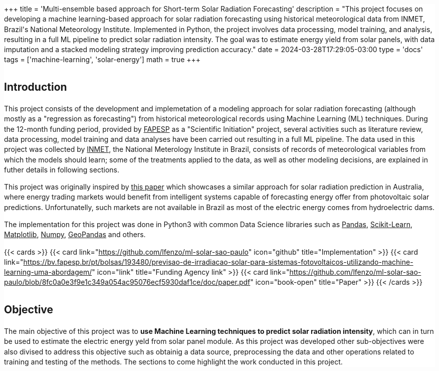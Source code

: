 +++
title = 'Multi-ensemble based approach for Short-term Solar Radiation Forecasting'
description = "This project focuses on developing a machine learning-based approach for solar radiation forecasting using historical meteorological data from INMET, Brazil's National Meteorology Institute. Implemented in Python, the project involves data processing, model training, and analysis, resulting in a full ML pipeline to predict solar radiation intensity. The goal was to estimate energy yield from solar panels, with data imputation and a stacked modeling strategy improving prediction accuracy."
date = 2024-03-28T17:29:05-03:00
type = 'docs'
tags = ['machine-learning', 'solar-energy']
math = true
+++

## Introduction

This project consists of the development and implemetation of a modeling approach for solar radiation forecasting (although mostly as a "regression as forecasting") from historical meteorological records using Machine Learning (ML) techniques. During the 12-month funding period, provided by [FAPESP](https://fapesp.br/) as a "Scientific Initiation" project, several activities such as literature review, data processing, model training and data analyses have been carried out resulting in a full ML pipeline. The data used in this project was collected by [INMET](https://portal.inmet.gov.br/), the National Meterology Institute in Brazil, consists of records of meteorological variables from which the models should learn; some of the treatments applied to the data, as well as other modeling decisions, are explained in futher details in following sections. 

This project was originally inspired by [this paper](https://www.sciencedirect.com/science/article/abs/pii/S0960148115305747?via%3Dihub) which showcases a similar approach for solar radiation prediction in Australia, where energy trading markets would benefit from intelligent systems capable of forecasting energy offer from photovoltaic solar predictions. Unfortunatelly, such markets are not available in Brazil as most of the electric energy comes from hydroelectric dams.

The implementation for this project was done in Python3 with common Data Science libraries such as [Pandas](https://pandas.pydata.org/), [Scikit-Learn](https://scikit-learn.org/stable/), [Matplotlib](https://matplotlib.org/), [Numpy](https://numpy.org/), [GeoPandas](https://geopandas.org/en/stable/) and others.

{{< cards >}}
  {{< card link="https://github.com/lfenzo/ml-solar-sao-paulo" icon="github" title="Implementation" >}}
  {{< card link="https://bv.fapesp.br/pt/bolsas/193480/previsao-de-irradiacao-solar-para-sistemas-fotovoltaicos-utilizando-machine-learning-uma-abordagem/" icon="link" title="Funding Agency link" >}}
  {{< card link="https://github.com/lfenzo/ml-solar-sao-paulo/blob/8fc0a0e3f9e1c349a054ac95076ecf5930daf1ce/doc/paper.pdf" icon="book-open" title="Paper" >}}
{{< /cards >}}

## Objective

The main objective of this project was to **use Machine Learning techniques to predict solar radiation intensity**, which can in turn be used to estimate the electric energy yeld from solar panel module. As this project was developed other sub-objectives were also divised to address this objective such as obtainig a data source, preprocessing the data and other operations related to training and testing of the methods. The sections to come highlight the work conducted in this project.
